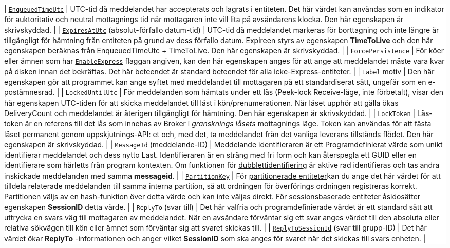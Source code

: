 | [`EnqueuedTimeUtc`](/dotnet/api/microsoft.servicebus.messaging.brokeredmessage.enqueuedtimeutc)                       | UTC-tid då meddelandet har accepterats och lagrats i entiteten. Det här värdet kan användas som en indikator för auktoritativ och neutral mottagnings tid när mottagaren inte vill lita på avsändarens klocka. Den här egenskapen är skrivskyddad.                                                                                                                                                                                                   |
|  [`ExpiresAtUtc`](/dotnet/api/microsoft.azure.servicebus.message.expiresatutc) (absolut-förfallo datum-tid) | UTC-tid då meddelandet markeras för borttagning och inte längre är tillgängligt för hämtning från entiteten på grund av dess förfallo datum. Expireen styrs av egenskapen **TimeToLive** och den här egenskapen beräknas från EnqueuedTimeUtc + TimeToLive. Den här egenskapen är skrivskyddad.                                                                                                                                                                           |
| [`ForcePersistence`](/dotnet/api/microsoft.servicebus.messaging.brokeredmessage.forcepersistence)                      | För köer eller ämnen som har [`EnableExpress`](/dotnet/api/microsoft.servicebus.messaging.queuedescription.enableexpress) flaggan angiven, kan den här egenskapen anges för att ange att meddelandet måste vara kvar på disken innan det bekräftas. Det här beteendet är standard beteendet för alla icke-Express-entiteter.                                                                                                                                                                                                         |
| [`Label`](/dotnet/api/microsoft.azure.servicebus.message.label) motiv                       | Den här egenskapen gör att programmet kan ange syftet med meddelandet till mottagaren på ett standardiserat sätt, ungefär som en e-postämnesrad.                                                                                                                                                                                                                                                                                  |
| [`LockedUntilUtc`](/dotnet/api/microsoft.servicebus.messaging.brokeredmessage.lockeduntilutc)                        | För meddelanden som hämtats under ett lås (Peek-lock Receive-läge, inte förbetalt), visar den här egenskapen UTC-tiden för att skicka meddelandet till låst i kön/prenumerationen. När låset upphör att gälla ökas [DeliveryCount](/dotnet/api/microsoft.servicebus.messaging.brokeredmessage.deliverycount) och meddelandet är återigen tillgängligt för hämtning. Den här egenskapen är skrivskyddad.                                                                                                                         |
| [`LockToken`](/dotnet/api/microsoft.servicebus.messaging.brokeredmessage.locktoken)                             | Lås-token är en referens till det lås som innehas av Broker i *gransknings låsets* mottagnings läge. Token kan användas för att fästa låset permanent genom uppskjutnings-API: et och, [med det,](message-deferral.md) ta meddelandet från det vanliga leverans tillstånds flödet. Den här egenskapen är skrivskyddad.                                                                                                                                                               |
| [`MessageId`](/dotnet/api/microsoft.azure.servicebus.message.messageid) (meddelande-ID)                | Meddelande identifieraren är ett Programdefinierat värde som unikt identifierar meddelandet och dess nytto Last. Identifieraren är en sträng med fri form och kan återspegla ett GUID eller en identifierare som härletts från program kontexten. Om funktionen för [dubblettidentifiering](duplicate-detection.md) är aktive rad identifieras och tas andra inskickade meddelanden med samma **messageid**.                                                                |
| [`PartitionKey`](/dotnet/api/microsoft.azure.servicebus.message.partitionkey)                          | För [partitionerade entiteter](service-bus-partitioning.md)kan du ange det här värdet för att tilldela relaterade meddelanden till samma interna partition, så att ordningen för överförings ordningen registreras korrekt. Partitionen väljs av en hash-funktion över detta värde och kan inte väljas direkt. För sessionsbaserade entiteter åsidosätter egenskapen **SessionID** detta värde.                                                                                                       |
| [`ReplyTo`](/dotnet/api/microsoft.azure.servicebus.message.replyto) (svar till)                    | Det här valfria och programdefinierade värdet är ett standard sätt att uttrycka en svars väg till mottagaren av meddelandet. När en avsändare förväntar sig ett svar anges värdet till den absoluta eller relativa sökvägen till kön eller ämnet som förväntar sig att svaret skickas till.                                                                                                                                           |
| [`ReplyToSessionId`](/dotnet/api/microsoft.azure.servicebus.message.replytosessionid) (svar till grupp-ID)  | Det här värdet ökar **ReplyTo** -informationen och anger vilket **SessionID** som ska anges för svaret när det skickas till svars enheten.                                                                                                                                                                                                                                                                            |